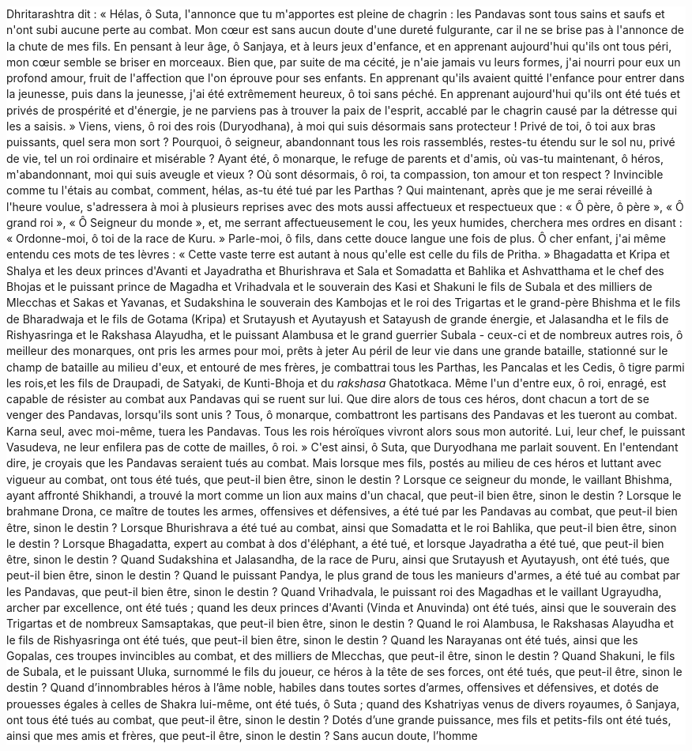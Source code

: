 Dhritarashtra dit : « Hélas, ô Suta, l'annonce que tu m'apportes est pleine de chagrin : les Pandavas sont tous sains et saufs et n'ont subi aucune perte au combat. Mon cœur est sans aucun doute d'une dureté fulgurante, car il ne se brise pas à l'annonce de la chute de mes fils. En pensant à leur âge, ô Sanjaya, et à leurs jeux d'enfance, et en apprenant aujourd'hui qu'ils ont tous péri, mon cœur semble se briser en morceaux. Bien que, par suite de ma cécité, je n'aie jamais vu leurs formes, j'ai nourri pour eux un profond amour, fruit de l'affection que l'on éprouve pour ses enfants. En apprenant qu'ils avaient quitté l'enfance pour entrer dans la jeunesse, puis dans la jeunesse, j'ai été extrêmement heureux, ô toi sans péché. En apprenant aujourd'hui qu'ils ont été tués et privés de prospérité et d'énergie, je ne parviens pas à trouver la paix de l'esprit, accablé par le chagrin causé par la détresse qui les a saisis. » Viens, viens, ô roi des rois (Duryodhana), à moi qui suis désormais sans protecteur ! Privé de toi, ô toi aux bras puissants, quel sera mon sort ? Pourquoi, ô seigneur, abandonnant tous les rois rassemblés, restes-tu étendu sur le sol nu, privé de vie, tel un roi ordinaire et misérable ? Ayant été, ô monarque, le refuge de parents et d'amis, où vas-tu maintenant, ô héros, m'abandonnant, moi qui suis aveugle et vieux ? Où sont désormais, ô roi, ta compassion, ton amour et ton respect ? Invincible comme tu l'étais au combat, comment, hélas, as-tu été tué par les Parthas ? Qui maintenant, après que je me serai réveillé à l'heure voulue, s'adressera à moi à plusieurs reprises avec des mots aussi affectueux et respectueux que : « Ô père, ô père », « Ô grand roi », « Ô Seigneur du monde », et, me serrant affectueusement le cou, les yeux humides, cherchera mes ordres en disant : « Ordonne-moi, ô toi de la race de Kuru. » Parle-moi, ô fils, dans cette douce langue une fois de plus. Ô cher enfant, j'ai même entendu ces mots de tes lèvres : « Cette vaste terre est autant à nous qu'elle est celle du fils de Pritha. » Bhagadatta et Kripa et Shalya et les deux princes d'Avanti et Jayadratha et Bhurishrava et Sala et Somadatta et Bahlika et Ashvatthama et le chef des Bhojas et le puissant prince de Magadha et Vrihadvala et le souverain des Kasi et Shakuni le fils de Subala et des milliers de Mlecchas et Sakas et Yavanas, et Sudakshina le souverain des Kambojas et le roi des Trigartas et le grand-père Bhishma et le fils de Bharadwaja et le fils de Gotama (Kripa) et Srutayush et Ayutayush et Satayush de grande énergie, et Jalasandha et le fils de Rishyasringa et le Rakshasa Alayudha, et le puissant Alambusa et le grand guerrier Subala - ceux-ci et de nombreux autres rois, ô meilleur des monarques, ont pris les armes pour moi, prêts à jeter Au péril de leur vie dans une grande bataille, stationné sur le champ de bataille au milieu d'eux, et entouré de mes frères, je combattrai tous les Parthas, les Pancalas et les Cedis, ô tigre parmi les rois,et les fils de Draupadi, de Satyaki, de Kunti-Bhoja et du _rakshasa_ Ghatotkaca. Même l'un d'entre eux, ô roi, enragé, est capable de résister au combat aux Pandavas qui se ruent sur lui. Que dire alors de tous ces héros, dont chacun a tort de se venger des Pandavas, lorsqu'ils sont unis ? Tous, ô monarque, combattront les partisans des Pandavas et les tueront au combat. Karna seul, avec moi-même, tuera les Pandavas. Tous les rois héroïques vivront alors sous mon autorité. Lui, leur chef, le puissant Vasudeva, ne leur enfilera pas de cotte de mailles, ô roi. » C'est ainsi, ô Suta, que Duryodhana me parlait souvent. En l'entendant dire, je croyais que les Pandavas seraient tués au combat. Mais lorsque mes fils, postés au milieu de ces héros et luttant avec vigueur au combat, ont tous été tués, que peut-il bien être, sinon le destin ? Lorsque ce seigneur du monde, le vaillant Bhishma, ayant affronté Shikhandi, a trouvé la mort comme un lion aux mains d'un chacal, que peut-il bien être, sinon le destin ? Lorsque le brahmane Drona, ce maître de toutes les armes, offensives et défensives, a été tué par les Pandavas au combat, que peut-il bien être, sinon le destin ? Lorsque Bhurishrava a été tué au combat, ainsi que Somadatta et le roi Bahlika, que peut-il bien être, sinon le destin ? Lorsque Bhagadatta, expert au combat à dos d'éléphant, a été tué, et lorsque Jayadratha a été tué, que peut-il bien être, sinon le destin ? Quand Sudakshina et Jalasandha, de la race de Puru, ainsi que Srutayush et Ayutayush, ont été tués, que peut-il bien être, sinon le destin ? Quand le puissant Pandya, le plus grand de tous les manieurs d'armes, a été tué au combat par les Pandavas, que peut-il bien être, sinon le destin ? Quand Vrihadvala, le puissant roi des Magadhas et le vaillant Ugrayudha, archer par excellence, ont été tués ; quand les deux princes d'Avanti (Vinda et Anuvinda) ont été tués, ainsi que le souverain des Trigartas et de nombreux Samsaptakas, que peut-il bien être, sinon le destin ? Quand le roi Alambusa, le Rakshasas Alayudha et le fils de Rishyasringa ont été tués, que peut-il bien être, sinon le destin ? Quand les Narayanas ont été tués, ainsi que les Gopalas, ces troupes invincibles au combat, et des milliers de Mlecchas, que peut-il être, sinon le destin ? Quand Shakuni, le fils de Subala, et le puissant Uluka, surnommé le fils du joueur, ce héros à la tête de ses forces, ont été tués, que peut-il être, sinon le destin ? Quand d’innombrables héros à l’âme noble, habiles dans toutes sortes d’armes, offensives et défensives, et dotés de prouesses égales à celles de Shakra lui-même, ont été tués, ô Suta ; quand des Kshatriyas venus de divers royaumes, ô Sanjaya, ont tous été tués au combat, que peut-il être, sinon le destin ? Dotés d’une grande puissance, mes fils et petits-fils ont été tués, ainsi que mes amis et frères, que peut-il être, sinon le destin ? Sans aucun doute, l’homme